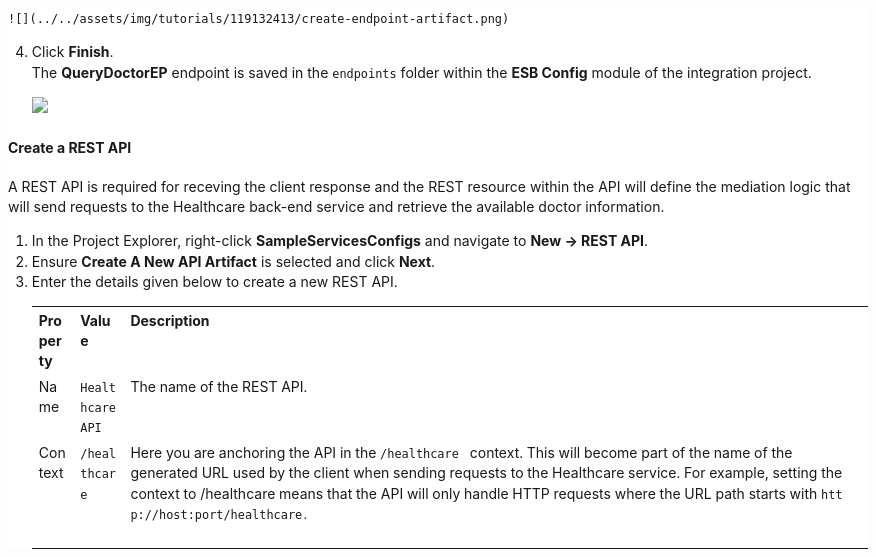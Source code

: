     ![](../../assets/img/tutorials/119132413/create-endpoint-artifact.png)

4.  Click **Finish**.  
    The **QueryDoctorEP** endpoint is saved in the `endpoints` folder within the **ESB Config** module of the integration project.  
    
    <img src="../../../assets/img/tutorials/119132413/endpoint-project-explorer.png" width="300">

#### Create a REST API

A REST API is required for receving the client response and the REST resource within the API will define the mediation logic that will send requests to the Healthcare back-end service and retrieve the available doctor information.

1.  In the Project Explorer, right-click **SampleServicesConfigs** and navigate to **New -> REST API**.
2.  Ensure **Create A New API Artifact** is selected and click **Next**.
3.  Enter the details given below to create a new REST API.
    <table>
      <tr>
        <th>Property</th>
        <th>Value</th>
        <th>Description</th>
      </tr>
      <tr>
        <td>Name</td>
        <td><code>HealthcareAPI</code></td>
        <td>
          The name of the REST API.
        </td>
      </tr>
      <tr>
        <td>Context</td>
        <td><code>/healthcare </code></td>
        <td>
          Here you are anchoring the API in the <code>/healthcare </code> context. This will become part of the name of the generated URL used by the client when sending requests to the Healthcare service. For example, setting the context to /healthcare means that the API will only handle HTTP requests where the URL path starts with <code>http://host:port/healthcare<code>.
        </td>
      </tr>